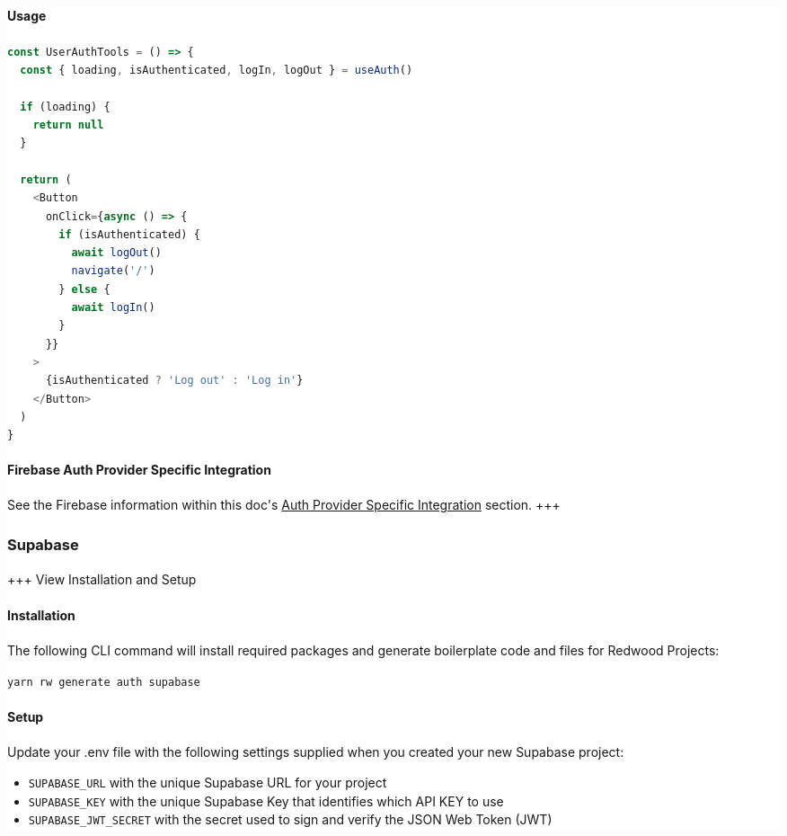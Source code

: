 #### Usage

```js
const UserAuthTools = () => {
  const { loading, isAuthenticated, logIn, logOut } = useAuth()

  if (loading) {
    return null
  }

  return (
    <Button
      onClick={async () => {
        if (isAuthenticated) {
          await logOut()
          navigate('/')
        } else {
          await logIn()
        }
      }}
    >
      {isAuthenticated ? 'Log out' : 'Log in'}
    </Button>
  )
}
```

#### Firebase Auth Provider Specific Integration

See the Firebase information within this doc's [Auth Provider Specific Integration](https://redwoodjs.com/docs/authentication.html#auth-provider-specific-integration) section.
+++

### Supabase

+++ View Installation and Setup

#### Installation

The following CLI command will install required packages and generate boilerplate code and files for Redwood Projects:

```terminal
yarn rw generate auth supabase
```

#### Setup

Update your .env file with the following settings supplied when you created your new Supabase project:

* `SUPABASE_URL` with the unique Supabase URL for your project
* `SUPABASE_KEY` with the unique Supabase Key that identifies which API KEY to use
* `SUPABASE_JWT_SECRET` with the secret used to sign and verify the JSON Web Token (JWT)
